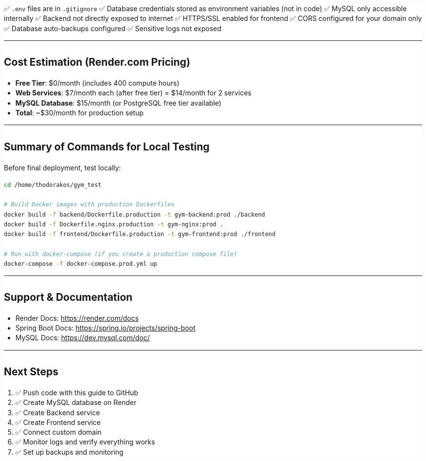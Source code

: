 ✅ `.env` files are in `.gitignore`
✅ Database credentials stored as environment variables (not in code)
✅ MySQL only accessible internally
✅ Backend not directly exposed to internet
✅ HTTPS/SSL enabled for frontend
✅ CORS configured for your domain only
✅ Database auto-backups configured
✅ Sensitive logs not exposed

---

## Cost Estimation (Render.com Pricing)

- **Free Tier**: $0/month (includes 400 compute hours)
- **Web Services**: $7/month each (after free tier) = $14/month for 2 services
- **MySQL Database**: $15/month (or PostgreSQL free tier available)
- **Total**: ~$30/month for production setup

---

## Summary of Commands for Local Testing

Before final deployment, test locally:

```bash
cd /home/thodorakos/gym_test

# Build Docker images with production Dockerfiles
docker build -f backend/Dockerfile.production -t gym-backend:prod ./backend
docker build -f Dockerfile.nginx.production -t gym-nginx:prod .
docker build -f frontend/Dockerfile.production -t gym-frontend:prod ./frontend

# Run with docker-compose (if you create a production compose file)
docker-compose -f docker-compose.prod.yml up
```

---

## Support & Documentation

- Render Docs: https://render.com/docs
- Spring Boot Docs: https://spring.io/projects/spring-boot
- MySQL Docs: https://dev.mysql.com/doc/

---

## Next Steps

1. ✅ Push code with this guide to GitHub
2. ✅ Create MySQL database on Render
3. ✅ Create Backend service
4. ✅ Create Frontend service
5. ✅ Connect custom domain
6. ✅ Monitor logs and verify everything works
7. ✅ Set up backups and monitoring
